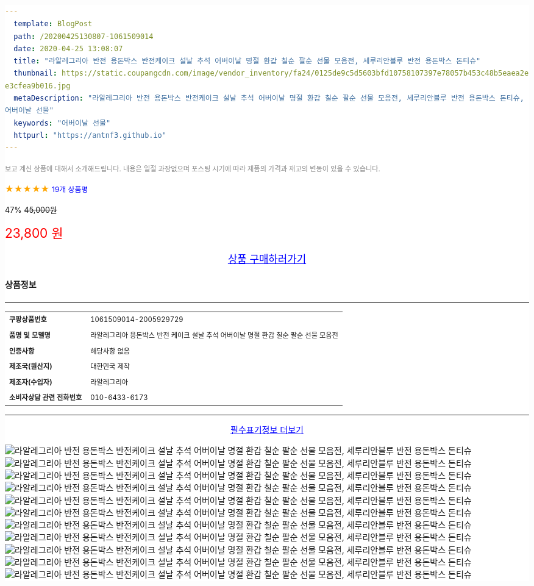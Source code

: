 ```yaml
---
  template: BlogPost
  path: /20200425130807-1061509014
  date: 2020-04-25 13:08:07
  title: "라알레그리아 반전 용돈박스 반전케이크 설날 추석 어버이날 명절 환갑 칠순 팔순 선물 모음전, 세루리안블루 반전 용돈박스 돈티슈"
  thumbnail: https://static.coupangcdn.com/image/vendor_inventory/fa24/0125de9c5d5603bfd10758107397e78057b453c48b5eaea2ee3cfea9b016.jpg
  metaDescription: "라알레그리아 반전 용돈박스 반전케이크 설날 추석 어버이날 명절 환갑 칠순 팔순 선물 모음전, 세루리안블루 반전 용돈박스 돈티슈,어버이날 선물"
  keywords: "어버이날 선물"
  httpurl: "https://antnf3.github.io"
---
```

  
<span style="color: #888;font-size:0.8rem">보고 계신 상품에 대해서 소개해드립니다.
내용은 일절 과장없으며 포스팅 시기에 따라 제품의 가격과 재고의 변동이 있을 수 있습니다.</span>
  
<span style="color: orange;">★★★★★</span> <span style="color: blue;font-size: 0.85rem;">19개 상품평</span>

<span style="font-size: 0.9rem">47%</span> <span style="font-size: 0.9rem">~~45,000원~~</span>

<span style="color: red;font-size: 1.5rem;">23,800 원</span>



<p align="center"><a href="http://me2.do/55X3djAh" style="font-size: 1.2rem; color: blue;">상품 구매하러가기</a></p>

#### 상품정보

---

|                  |                       |
| ---------------- | --------------------- |
| **<span style="font-size:0.8rem;">쿠팡상품번호</span>** | <span style="font-size:0.8rem;">1061509014-2005929729</span> |
| **<span style="font-size:0.8rem;">품명 및 모델명</span>**    | <span style="font-size:0.8rem;">라알레그리아 용돈박스 반전 케이크 설날 추석 어버이날 명절 환갑 칠순 팔순 선물 모음전</span>        |
| **<span style="font-size:0.8rem;">인증사항</span>**    | <span style="font-size:0.8rem;">해당사항 없음</span>        |
| **<span style="font-size:0.8rem;">제조국(원산지)</span>**    | <span style="font-size:0.8rem;">대한민국 제작</span>        |
| **<span style="font-size:0.8rem;">제조자(수입자)</span>**    | <span style="font-size:0.8rem;">라알레그리아</span>        |
| **<span style="font-size:0.8rem;">소비자상담 관련 전화번호</span>**    | <span style="font-size:0.8rem;">010-6433-6173</span>        |

---

<p align="center"><a href="http://me2.do/55X3djAh" style="font-size: 1rem; color: blue;">필수표기정보 더보기</a></p>

![라알레그리아 반전 용돈박스 반전케이크 설날 추석 어버이날 명절 환갑 칠순 팔순 선물 모음전, 세루리안블루 반전 용돈박스 돈티슈](http://thumbnail9.coupangcdn.com/thumbnails/remote/q89/image/vendor_inventory/1ac9/194c320ce75d92629a88e3e03c30b3431f31fd27a0cb4141cbb48fb2b0b9.jpg)
![라알레그리아 반전 용돈박스 반전케이크 설날 추석 어버이날 명절 환갑 칠순 팔순 선물 모음전, 세루리안블루 반전 용돈박스 돈티슈](http://thumbnail10.coupangcdn.com/thumbnails/remote/q89/image/vendor_inventory/341d/415ad2c5b7afe3d3ff916175392689413c8c94fdb13d7c0c157510bc1481.png)
![라알레그리아 반전 용돈박스 반전케이크 설날 추석 어버이날 명절 환갑 칠순 팔순 선물 모음전, 세루리안블루 반전 용돈박스 돈티슈](http://thumbnail7.coupangcdn.com/thumbnails/remote/q89/image/vendor_inventory/3c22/29826099f2a4d62d53e716cffbfd697a1c4fc3b992c81182d55d4590cdb8.png)
![라알레그리아 반전 용돈박스 반전케이크 설날 추석 어버이날 명절 환갑 칠순 팔순 선물 모음전, 세루리안블루 반전 용돈박스 돈티슈](http://thumbnail8.coupangcdn.com/thumbnails/remote/q89/image/vendor_inventory/e6ca/bcfdeabb8682be4a3ab54571838028ee9d94b173d6dcd02002551b6add26.png)
![라알레그리아 반전 용돈박스 반전케이크 설날 추석 어버이날 명절 환갑 칠순 팔순 선물 모음전, 세루리안블루 반전 용돈박스 돈티슈](http://thumbnail9.coupangcdn.com/thumbnails/remote/q89/image/vendor_inventory/3eab/5e53528985b444d1ffd07c93b27779aca2acee1050d0e00fe2552a043305.png)
![라알레그리아 반전 용돈박스 반전케이크 설날 추석 어버이날 명절 환갑 칠순 팔순 선물 모음전, 세루리안블루 반전 용돈박스 돈티슈](http://thumbnail8.coupangcdn.com/thumbnails/remote/q89/image/vendor_inventory/a7c8/179f2a25098f6d51de1cf4660a315e2ea519c2eb173d92e92f26617eae8d.jpg)
![라알레그리아 반전 용돈박스 반전케이크 설날 추석 어버이날 명절 환갑 칠순 팔순 선물 모음전, 세루리안블루 반전 용돈박스 돈티슈](http://thumbnail9.coupangcdn.com/thumbnails/remote/q89/image/vendor_inventory/2be8/70e357274b21d4bf80712f51ec35243ec818d5d962cfc75393e839f41d25.jpg)
![라알레그리아 반전 용돈박스 반전케이크 설날 추석 어버이날 명절 환갑 칠순 팔순 선물 모음전, 세루리안블루 반전 용돈박스 돈티슈](http://thumbnail9.coupangcdn.com/thumbnails/remote/q89/image/vendor_inventory/9cac/5c3f94b83e06603ff8641845836b4836680eeb8c6d344994593247cdeb38.jpg)
![라알레그리아 반전 용돈박스 반전케이크 설날 추석 어버이날 명절 환갑 칠순 팔순 선물 모음전, 세루리안블루 반전 용돈박스 돈티슈](http://thumbnail10.coupangcdn.com/thumbnails/remote/q89/image/vendor_inventory/d938/cf476bf617ae41db8669dc5d5c3dff78e15278c1540f3763badeeadb3fae.jpg)
![라알레그리아 반전 용돈박스 반전케이크 설날 추석 어버이날 명절 환갑 칠순 팔순 선물 모음전, 세루리안블루 반전 용돈박스 돈티슈](http://thumbnail9.coupangcdn.com/thumbnails/remote/q89/image/vendor_inventory/0840/f4858d283c836a37dfff2d872d7d7a570c2722b9eef2df9e0384a3c774e8.jpg)
![라알레그리아 반전 용돈박스 반전케이크 설날 추석 어버이날 명절 환갑 칠순 팔순 선물 모음전, 세루리안블루 반전 용돈박스 돈티슈](http://thumbnail10.coupangcdn.com/thumbnails/remote/q89/image/vendor_inventory/5bda/da965e034d027181c0ecc08dbdd2a1373d489c34b71a64b42eac3c2eae30.jpg)